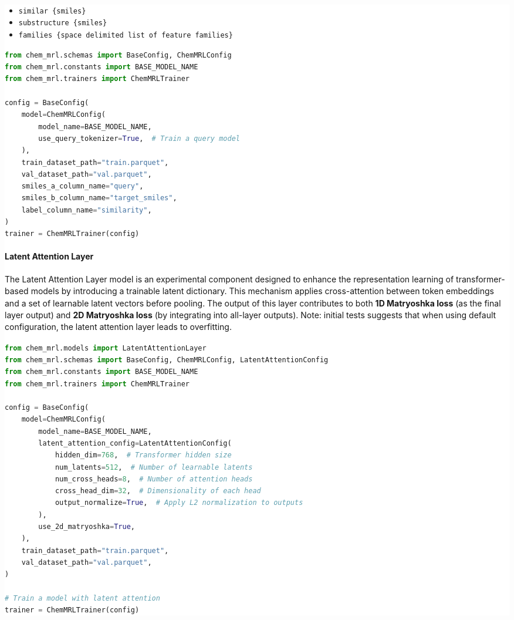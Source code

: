 - `similar {smiles}`
- `substructure {smiles}`
- `families {space delimited list of feature families}`

```python
from chem_mrl.schemas import BaseConfig, ChemMRLConfig
from chem_mrl.constants import BASE_MODEL_NAME
from chem_mrl.trainers import ChemMRLTrainer

config = BaseConfig(
    model=ChemMRLConfig(
        model_name=BASE_MODEL_NAME,
        use_query_tokenizer=True,  # Train a query model
    ),
    train_dataset_path="train.parquet",
    val_dataset_path="val.parquet",
    smiles_a_column_name="query",
    smiles_b_column_name="target_smiles",
    label_column_name="similarity",
)
trainer = ChemMRLTrainer(config)
```

#### Latent Attention Layer

The Latent Attention Layer model is an experimental component designed to enhance the representation learning of transformer-based models by introducing a trainable latent dictionary. This mechanism applies cross-attention between token embeddings and a set of learnable latent vectors before pooling. The output of this layer contributes to both **1D Matryoshka loss** (as the final layer output) and **2D Matryoshka loss** (by integrating into all-layer outputs). Note: initial tests suggests that when using default configuration, the latent attention layer leads to overfitting.

```python
from chem_mrl.models import LatentAttentionLayer
from chem_mrl.schemas import BaseConfig, ChemMRLConfig, LatentAttentionConfig
from chem_mrl.constants import BASE_MODEL_NAME
from chem_mrl.trainers import ChemMRLTrainer

config = BaseConfig(
    model=ChemMRLConfig(
        model_name=BASE_MODEL_NAME,
        latent_attention_config=LatentAttentionConfig(
            hidden_dim=768,  # Transformer hidden size
            num_latents=512,  # Number of learnable latents
            num_cross_heads=8,  # Number of attention heads
            cross_head_dim=32,  # Dimensionality of each head
            output_normalize=True,  # Apply L2 normalization to outputs
        ),
        use_2d_matryoshka=True,
    ),
    train_dataset_path="train.parquet",
    val_dataset_path="val.parquet",
)

# Train a model with latent attention
trainer = ChemMRLTrainer(config)
```
